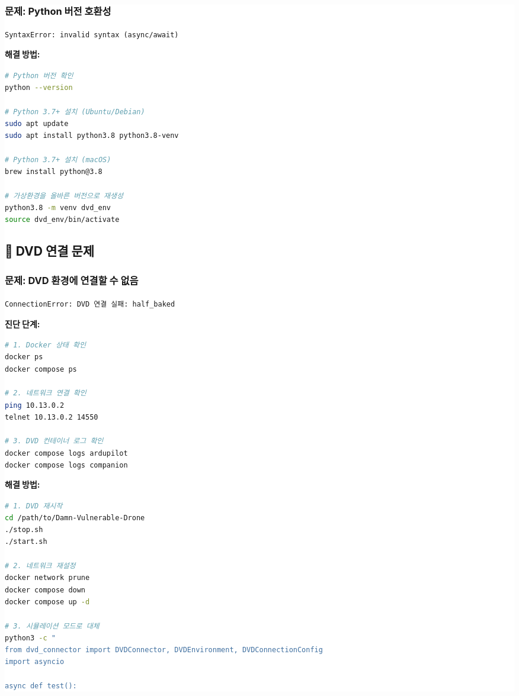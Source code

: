 ### 문제: Python 버전 호환성

```
SyntaxError: invalid syntax (async/await)
```

**해결 방법:**

```bash
# Python 버전 확인
python --version

# Python 3.7+ 설치 (Ubuntu/Debian)
sudo apt update
sudo apt install python3.8 python3.8-venv

# Python 3.7+ 설치 (macOS)
brew install python@3.8

# 가상환경을 올바른 버전으로 재생성
python3.8 -m venv dvd_env
source dvd_env/bin/activate
```

## 🔗 DVD 연결 문제

### 문제: DVD 환경에 연결할 수 없음

```
ConnectionError: DVD 연결 실패: half_baked
```

**진단 단계:**

```bash
# 1. Docker 상태 확인
docker ps
docker compose ps

# 2. 네트워크 연결 확인
ping 10.13.0.2
telnet 10.13.0.2 14550

# 3. DVD 컨테이너 로그 확인
docker compose logs ardupilot
docker compose logs companion
```

**해결 방법:**

```bash
# 1. DVD 재시작
cd /path/to/Damn-Vulnerable-Drone
./stop.sh
./start.sh

# 2. 네트워크 재설정
docker network prune
docker compose down
docker compose up -d

# 3. 시뮬레이션 모드로 대체
python3 -c "
from dvd_connector import DVDConnector, DVDEnvironment, DVDConnectionConfig
import asyncio

async def test():
```